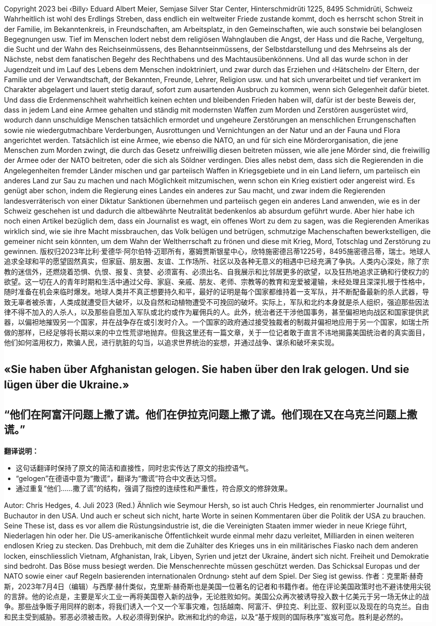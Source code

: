 Copyright 2023 bei ‹Billy› Eduard Albert Meier, Semjase Silver Star Center, Hinterschmidrüti 1225, 8495 Schmidrüti, Schweiz Wahrheitlich ist wohl des Erdlings Streben, dass endlich ein weltweiter Friede zustande kommt, doch es herrscht schon Streit in der Familie, im Bekanntenkreis, in Freundschaften, am Arbeitsplatz, in den Gemeinschaften, wie auch sonstwie bei belanglosen Begegnungen usw. Tief im Menschen lodert nebst dem religiösen Wahnglauben die Angst, der Hass und die Rache, Vergeltung, die Sucht und der Wahn des Reichseinmüssens, des Behanntseinmüssens, der Selbstdarstellung und des Mehrseins als der Nächste, nebst dem fanatischen Begehr des Rechthabens und des Machtausübenkönnens. Und all das wurde schon in der Jugendzeit und im Lauf des Lebens dem Menschen indoktriniert, und zwar durch das Erziehen und ‹Hätscheln› der Eltern, der Familie und der Verwandtschaft, der Bekannten, Freunde, Lehrer, Religion usw. und hat sich unverarbeitet und tief verankert im Charakter abgelagert und lauert stetig darauf, sofort zum ausartenden Ausbruch zu kommen, wenn sich Gelegenheit dafür bietet. Und dass die Erdenmenschheit wahrheitlich keinen echten und bleibenden Frieden haben will, dafür ist der beste Beweis der, dass in jedem Land eine Armee gehalten und ständig mit modernsten Waffen zum Morden und Zerstören ausgerüstet wird, wodurch dann unschuldige Menschen tatsächlich ermordet und ungeheure Zerstörungen an menschlichen Errungenschaften sowie nie wiedergutmachbare Verderbungen, Ausrottungen und Vernichtungen an der Natur und an der Fauna und Flora angerichtet werden. Tatsächlich ist eine Armee, wie ebenso die NATO, an und für sich eine Mörderorganisation, die jene Menschen zum Morden zwingt, die durch das Gesetz unfreiwillig diesen beitreten müssen, wie alle jene Mörder sind, die freiwillig der Armee oder der NATO beitreten, oder die sich als Söldner verdingen. Dies alles nebst dem, dass sich die Regierenden in die Angelegenheiten fremder Länder mischen und gar parteiisch Waffen in Kriegsgebiete und in ein Land liefern, um parteiisch ein anderes Land zur Sau zu machen und nach Möglichkeit mitzumischen, wenn schon ein Krieg existiert oder angereist wird. Es genügt aber schon, indem die Regierung eines Landes ein anderes zur Sau macht, und zwar indem die Regierenden landesverräterisch von einer Diktatur Sanktionen übernehmen und parteiisch gegen ein anderes Land anwenden, wie es in der Schweiz geschehen ist und dadurch die altbewährte Neutralität bedenkenlos ab absurdum geführt wurde. Aber hier habe ich noch einen Artikel bezüglich dem, dass ein Journalist es wagt, ein offenes Wort zu dem zu sagen, was die Regierenden Amerikas wirklich sind, wie sie ihre Macht missbrauchen, das Volk belügen und betrügen, schmutzige Machenschaften bewerkstelligen, die gemeiner nicht sein könnten, um dem Wahn der Weltherrschaft zu frönen und diese mit Krieg, Mord, Totschlag und Zerstörung zu gewinnen.
版权归2023年比利·爱德华·阿尔伯特·迈耶所有，塞姆贾斯银星中心，欣特施密德吕蒂1225号，8495施密德吕蒂，瑞士。地球人追求全球和平的愿望固然真实，但家庭、朋友圈、友谊、工作场所、社区以及各种无意义的相遇中已经充满了争执。人类内心深处，除了宗教的迷信外，还燃烧着恐惧、仇恨、报复、贪婪、必须富有、必须出名、自我展示和比邻居更多的欲望，以及狂热地追求正确和行使权力的欲望。这一切在人的青年时期和生活中通过父母、家庭、亲戚、朋友、老师、宗教等的教育和宠爱被灌输，未经处理且深深扎根于性格中，随时准备在机会来临时爆发。地球人类并不真正想要持久和平，最好的证明是每个国家都维持着一支军队，并不断配备最新的杀人武器，导致无辜者被杀害，人类成就遭受巨大破坏，以及自然和动植物遭受不可挽回的破坏。实际上，军队和北约本身就是杀人组织，强迫那些因法律不得不加入的人杀人，以及那些自愿加入军队或北约或作为雇佣兵的人。此外，统治者还干涉他国事务，甚至偏袒地向战区和国家提供武器，以偏袒地摧毁另一个国家，并在战争存在或引发时介入。一个国家的政府通过接受独裁者的制裁并偏袒地应用于另一个国家，如瑞士所做的那样，已经足够将长期以来的中立性荒谬地抛弃。但我这里还有一篇文章，关于一位记者敢于直言不讳地揭露美国统治者的真实面目，他们如何滥用权力，欺骗人民，进行肮脏的勾当，以追求世界统治的妄想，并通过战争、谋杀和破坏来实现。

## «Sie haben über Afghanistan gelogen. Sie haben über den Irak gelogen. Und sie lügen über die Ukraine.»
## “他们在阿富汗问题上撒了谎。他们在伊拉克问题上撒了谎。他们现在又在乌克兰问题上撒谎。”

**翻译说明：**
- 这句话翻译时保持了原文的简洁和直接性，同时忠实传达了原文的指控语气。
- “gelogen”在德语中意为“撒谎”，翻译为“撒谎”符合中文表达习惯。
- 通过重复“他们……撒了谎”的结构，强调了指控的连续性和严重性，符合原文的修辞效果。

Autor: Chris Hedges, 4. Juli 2023 (Red.) Ähnlich wie Seymour Hersh, so ist auch Chris Hedges, ein renommierter Journalist und Buchautor in den USA. Und auch er scheut sich nicht, harte Worte in seinen Kommentaren über die Politik der USA zu brauchen. Seine These ist, dass es vor allem die Rüstungsindustrie ist, die die Vereinigten Staaten immer wieder in neue Kriege führt, Niederlagen hin oder her. Die US-amerikanische Öffentlichkeit wurde einmal mehr dazu verleitet, Milliarden in einen weiteren endlosen Krieg zu stecken. Das Drehbuch, mit dem die Zuhälter des Krieges uns in ein militärisches Fiasko nach dem anderen locken, einschliesslich Vietnam, Afghanistan, Irak, Libyen, Syrien und jetzt der Ukraine, ändert sich nicht. Freiheit und Demokratie sind bedroht. Das Böse muss besiegt werden. Die Menschenrechte müssen geschützt werden. Das Schicksal Europas und der NATO sowie einer ‹auf Regeln basierenden internationalen Ordnung› steht auf dem Spiel. Der Sieg ist gewiss.
作者：克里斯·赫奇斯，2023年7月4日（编辑）与西摩·赫什类似，克里斯·赫奇斯也是美国一位著名的记者和书籍作者。他在评论美国政策时也不避讳使用尖锐的言辞。他的论点是，主要是军火工业一再将美国卷入新的战争，无论胜败如何。美国公众再次被诱导投入数十亿美元于另一场无休止的战争。那些战争贩子用同样的剧本，将我们诱入一个又一个军事灾难，包括越南、阿富汗、伊拉克、利比亚、叙利亚以及现在的乌克兰。自由和民主受到威胁。邪恶必须被击败。人权必须得到保护。欧洲和北约的命运，以及“基于规则的国际秩序”岌岌可危。胜利是必然的。
